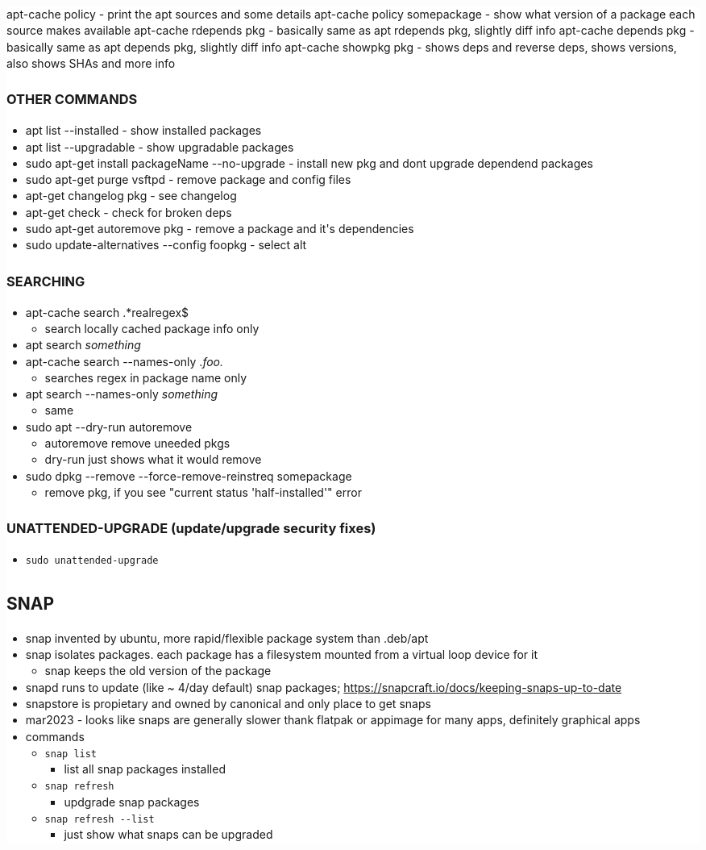 apt-cache policy
    - print the apt sources and some details
apt-cache policy somepackage
    - show what version of a package each source makes available
apt-cache rdepends pkg
    - basically same as apt rdepends pkg, slightly diff info
apt-cache depends pkg
    - basically same as apt depends pkg, slightly diff info
apt-cache showpkg pkg - shows deps and reverse deps,
            shows versions, also shows SHAs and more info
### OTHER COMMANDS
- apt list --installed - show installed packages
- apt list --upgradable - show upgradable packages
- sudo apt-get install packageName --no-upgrade  - install new pkg and dont upgrade dependend packages
- sudo apt-get purge vsftpd  - remove package and config files
- apt-get changelog pkg - see changelog
- apt-get check  - check for broken deps
- sudo apt-get autoremove pkg - remove a package and it's dependencies
- sudo update-alternatives --config foopkg - select alt
### SEARCHING
- apt-cache search .*realregex$
    - search locally cached package info only
- apt search *something*
- apt-cache search --names-only .*foo.*
    - searches regex in package name only
- apt search --names-only *something*
    - same
- sudo apt --dry-run autoremove
    - autoremove remove uneeded pkgs
    - dry-run just shows what it would remove
- sudo dpkg --remove --force-remove-reinstreq somepackage
    - remove pkg, if you see "current status 'half-installed'" error


### UNATTENDED-UPGRADE (update/upgrade security fixes)
- `sudo unattended-upgrade`

## SNAP
- snap invented by ubuntu, more rapid/flexible package system than .deb/apt
- snap isolates packages. each package has a filesystem mounted from a virtual loop device for it
    - snap keeps the old version of the package
- snapd runs to update (like ~ 4/day default) snap packages; https://snapcraft.io/docs/keeping-snaps-up-to-date
- snapstore is propietary and owned by canonical and only place to get snaps
- mar2023 - looks like snaps are generally slower thank flatpak or appimage for many apps, definitely graphical apps
- commands
    - `snap list`
        - list all snap packages installed
    - `snap refresh`
        - updgrade snap packages
    - `snap refresh --list`
        - just show what snaps can be upgraded
